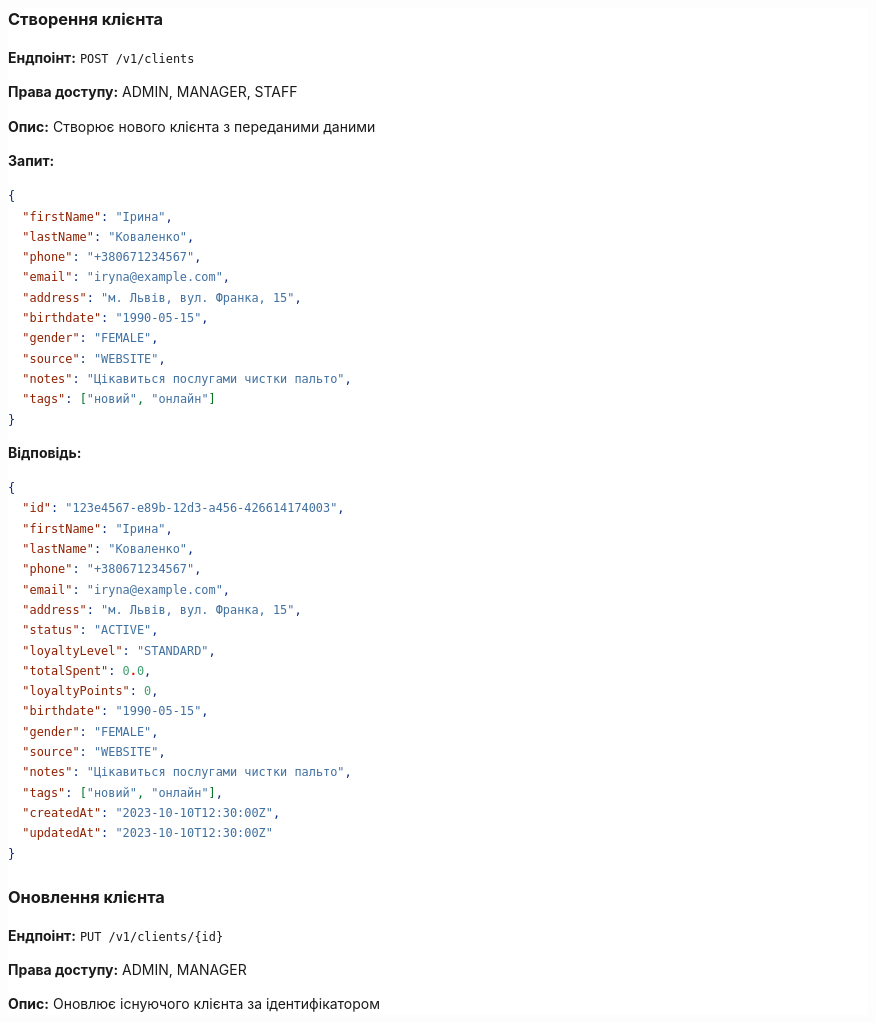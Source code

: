 ### Створення клієнта

**Ендпоінт:** `POST /v1/clients`

**Права доступу:** ADMIN, MANAGER, STAFF

**Опис:** Створює нового клієнта з переданими даними

**Запит:**
```json
{
  "firstName": "Ірина",
  "lastName": "Коваленко",
  "phone": "+380671234567",
  "email": "iryna@example.com",
  "address": "м. Львів, вул. Франка, 15",
  "birthdate": "1990-05-15",
  "gender": "FEMALE",
  "source": "WEBSITE",
  "notes": "Цікавиться послугами чистки пальто",
  "tags": ["новий", "онлайн"]
}
```

**Відповідь:**
```json
{
  "id": "123e4567-e89b-12d3-a456-426614174003",
  "firstName": "Ірина",
  "lastName": "Коваленко",
  "phone": "+380671234567",
  "email": "iryna@example.com",
  "address": "м. Львів, вул. Франка, 15",
  "status": "ACTIVE",
  "loyaltyLevel": "STANDARD",
  "totalSpent": 0.0,
  "loyaltyPoints": 0,
  "birthdate": "1990-05-15",
  "gender": "FEMALE",
  "source": "WEBSITE",
  "notes": "Цікавиться послугами чистки пальто",
  "tags": ["новий", "онлайн"],
  "createdAt": "2023-10-10T12:30:00Z",
  "updatedAt": "2023-10-10T12:30:00Z"
}
```

### Оновлення клієнта

**Ендпоінт:** `PUT /v1/clients/{id}`

**Права доступу:** ADMIN, MANAGER

**Опис:** Оновлює існуючого клієнта за ідентифікатором
